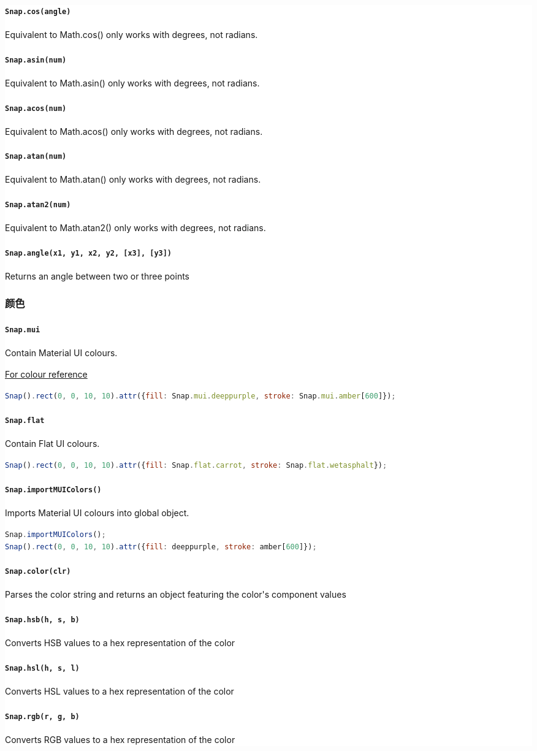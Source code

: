 #### `Snap.cos(angle)` 
Equivalent to Math.cos() only works with degrees, not radians.

#### `Snap.asin(num)` 
Equivalent to Math.asin() only works with degrees, not radians.

#### `Snap.acos(num)` 
Equivalent to Math.acos() only works with degrees, not radians.

#### `Snap.atan(num)` 
Equivalent to Math.atan() only works with degrees, not radians.

#### `Snap.atan2(num)` 
Equivalent to Math.atan2() only works with degrees, not radians.

#### `Snap.angle(x1, y1, x2, y2, [x3], [y3])`
Returns an angle between two or three points

### 颜色

#### `Snap.mui`
Contain Material UI colours.

[For colour reference](https://www.materialui.co.)

```javascript
Snap().rect(0, 0, 10, 10).attr({fill: Snap.mui.deeppurple, stroke: Snap.mui.amber[600]});
```

#### `Snap.flat`
Contain Flat UI colours.

```javascript
Snap().rect(0, 0, 10, 10).attr({fill: Snap.flat.carrot, stroke: Snap.flat.wetasphalt});
```

#### `Snap.importMUIColors() `
Imports Material UI colours into global object.

```javascript
Snap.importMUIColors();
Snap().rect(0, 0, 10, 10).attr({fill: deeppurple, stroke: amber[600]});
```

#### `Snap.color(clr)`
Parses the color string and returns an object featuring the color's component values

#### `Snap.hsb(h, s, b)`
Converts HSB values to a hex representation of the color

#### `Snap.hsl(h, s, l)`
Converts HSL values to a hex representation of the color

#### `Snap.rgb(r, g, b)`
Converts RGB values to a hex representation of the color
